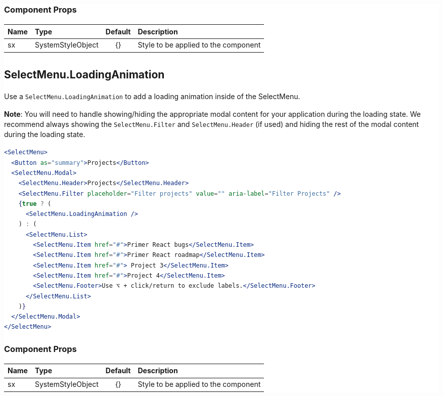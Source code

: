 ### Component Props

| Name | Type              | Default | Description                          |
| :--- | :---------------- | :-----: | :----------------------------------- |
| sx   | SystemStyleObject |   {}    | Style to be applied to the component |

## SelectMenu.LoadingAnimation

Use a `SelectMenu.LoadingAnimation` to add a loading animation inside of the SelectMenu.

**Note**: You will need to handle showing/hiding the appropriate modal content for your application during the loading state. We recommend always showing the `SelectMenu.Filter` and `SelectMenu.Header` (if used) and hiding the rest of the modal content during the loading state.

```jsx deprecated live
<SelectMenu>
  <Button as="summary">Projects</Button>
  <SelectMenu.Modal>
    <SelectMenu.Header>Projects</SelectMenu.Header>
    <SelectMenu.Filter placeholder="Filter projects" value="" aria-label="Filter Projects" />
    {true ? (
      <SelectMenu.LoadingAnimation />
    ) : (
      <SelectMenu.List>
        <SelectMenu.Item href="#">Primer React bugs</SelectMenu.Item>
        <SelectMenu.Item href="#">Primer React roadmap</SelectMenu.Item>
        <SelectMenu.Item href="#"> Project 3</SelectMenu.Item>
        <SelectMenu.Item href="#">Project 4</SelectMenu.Item>
        <SelectMenu.Footer>Use ⌥ + click/return to exclude labels.</SelectMenu.Footer>
      </SelectMenu.List>
    )}
  </SelectMenu.Modal>
</SelectMenu>
```

### Component Props

| Name | Type              | Default | Description                          |
| :--- | :---------------- | :-----: | :----------------------------------- |
| sx   | SystemStyleObject |   {}    | Style to be applied to the component |
